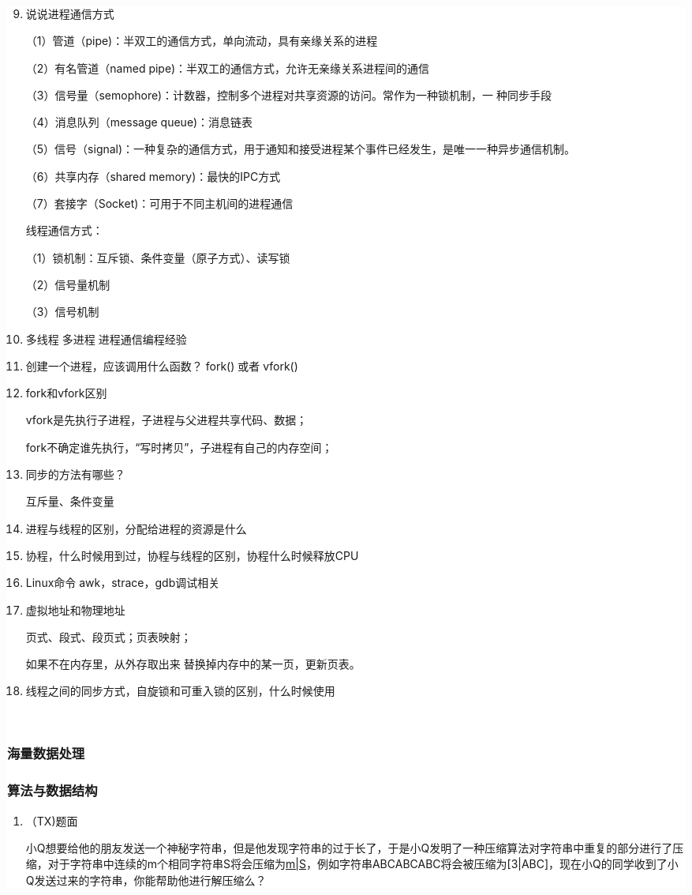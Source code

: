 9. 说说进程通信方式

   （1）管道（pipe)：半双工的通信方式，单向流动，具有亲缘关系的进程

   （2）有名管道（named pipe)：半双工的通信方式，允许无亲缘关系进程间的通信

   （3）信号量（semophore)：计数器，控制多个进程对共享资源的访问。常作为一种锁机制，一   种同步手段

   （4）消息队列（message queue)：消息链表

   （5）信号（signal)：一种复杂的通信方式，用于通知和接受进程某个事件已经发生，是唯一一种异步通信机制。

   （6）共享内存（shared memory)：最快的IPC方式

   （7）套接字（Socket)：可用于不同主机间的进程通信

   线程通信方式：

   （1）锁机制：互斥锁、条件变量（原子方式）、读写锁

   （2）信号量机制

   （3）信号机制

10. 多线程 多进程 进程通信编程经验

11. 创建一个进程，应该调用什么函数？ fork() 或者 vfork()

12. fork和vfork区别

    vfork是先执行子进程，子进程与父进程共享代码、数据；

    fork不确定谁先执行，“写时拷贝”，子进程有自己的内存空间；

13. 同步的方法有哪些？

    互斥量、条件变量

14.  进程与线程的区别，分配给进程的资源是什么

15. 协程，什么时候用到过，协程与线程的区别，协程什么时候释放CPU

16. Linux命令 awk，strace，gdb调试相关

17. 虚拟地址和物理地址

    页式、段式、段页式；页表映射；

    如果不在内存里，从外存取出来 替换掉内存中的某一页，更新页表。

18. 线程之间的同步方式，自旋锁和可重入锁的区别，什么时候使用

    

    ​       

### 海量数据处理



### 算法与数据结构

1. （TX)题面

   小Q想要给他的朋友发送一个神秘字符串，但是他发现字符串的过于长了，于是小Q发明了一种压缩算法对字符串中重复的部分进行了压缩，对于字符串中连续的m个相同字符串S将会压缩为[m|S](m为一个整数且1<=m<=100)，例如字符串ABCABCABC将会被压缩为[3|ABC]，现在小Q的同学收到了小Q发送过来的字符串，你能帮助他进行解压缩么？
